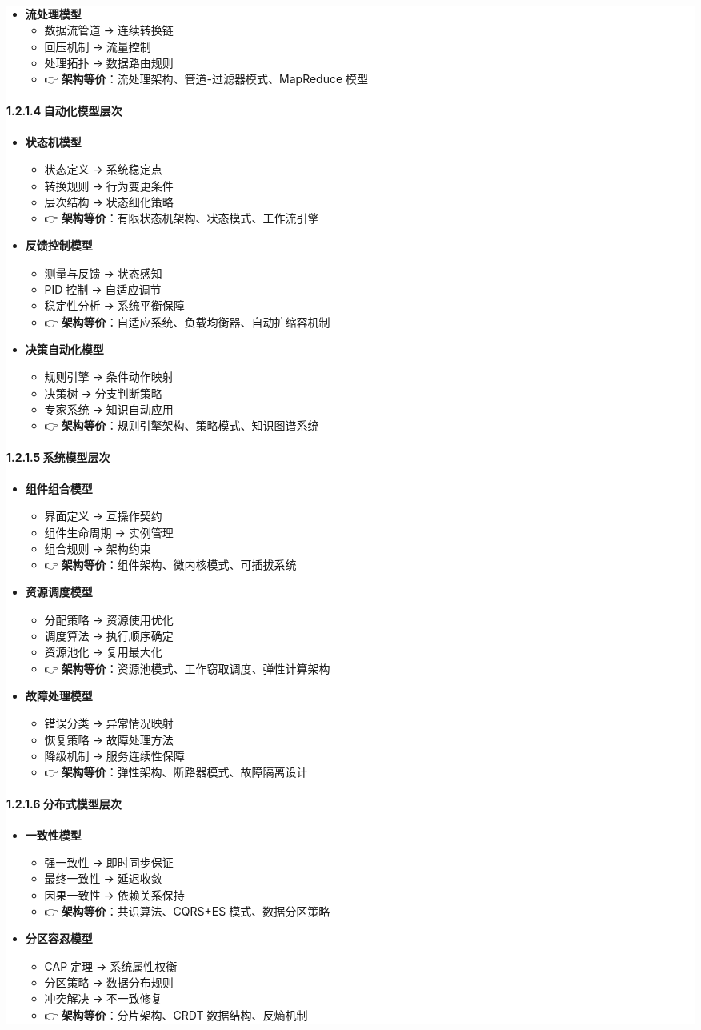 - **流处理模型**
  - 数据流管道 → 连续转换链
  - 回压机制 → 流量控制
  - 处理拓扑 → 数据路由规则
  - 👉 **架构等价**：流处理架构、管道-过滤器模式、MapReduce 模型

#### 1.2.1.4 自动化模型层次

- **状态机模型**
  - 状态定义 → 系统稳定点
  - 转换规则 → 行为变更条件
  - 层次结构 → 状态细化策略
  - 👉 **架构等价**：有限状态机架构、状态模式、工作流引擎

- **反馈控制模型**
  - 测量与反馈 → 状态感知
  - PID 控制 → 自适应调节
  - 稳定性分析 → 系统平衡保障
  - 👉 **架构等价**：自适应系统、负载均衡器、自动扩缩容机制

- **决策自动化模型**
  - 规则引擎 → 条件动作映射
  - 决策树 → 分支判断策略
  - 专家系统 → 知识自动应用
  - 👉 **架构等价**：规则引擎架构、策略模式、知识图谱系统

#### 1.2.1.5 系统模型层次

- **组件组合模型**
  - 界面定义 → 互操作契约
  - 组件生命周期 → 实例管理
  - 组合规则 → 架构约束
  - 👉 **架构等价**：组件架构、微内核模式、可插拔系统

- **资源调度模型**
  - 分配策略 → 资源使用优化
  - 调度算法 → 执行顺序确定
  - 资源池化 → 复用最大化
  - 👉 **架构等价**：资源池模式、工作窃取调度、弹性计算架构

- **故障处理模型**
  - 错误分类 → 异常情况映射
  - 恢复策略 → 故障处理方法
  - 降级机制 → 服务连续性保障
  - 👉 **架构等价**：弹性架构、断路器模式、故障隔离设计

#### 1.2.1.6 分布式模型层次

- **一致性模型**
  - 强一致性 → 即时同步保证
  - 最终一致性 → 延迟收敛
  - 因果一致性 → 依赖关系保持
  - 👉 **架构等价**：共识算法、CQRS+ES 模式、数据分区策略

- **分区容忍模型**
  - CAP 定理 → 系统属性权衡
  - 分区策略 → 数据分布规则
  - 冲突解决 → 不一致修复
  - 👉 **架构等价**：分片架构、CRDT 数据结构、反熵机制
